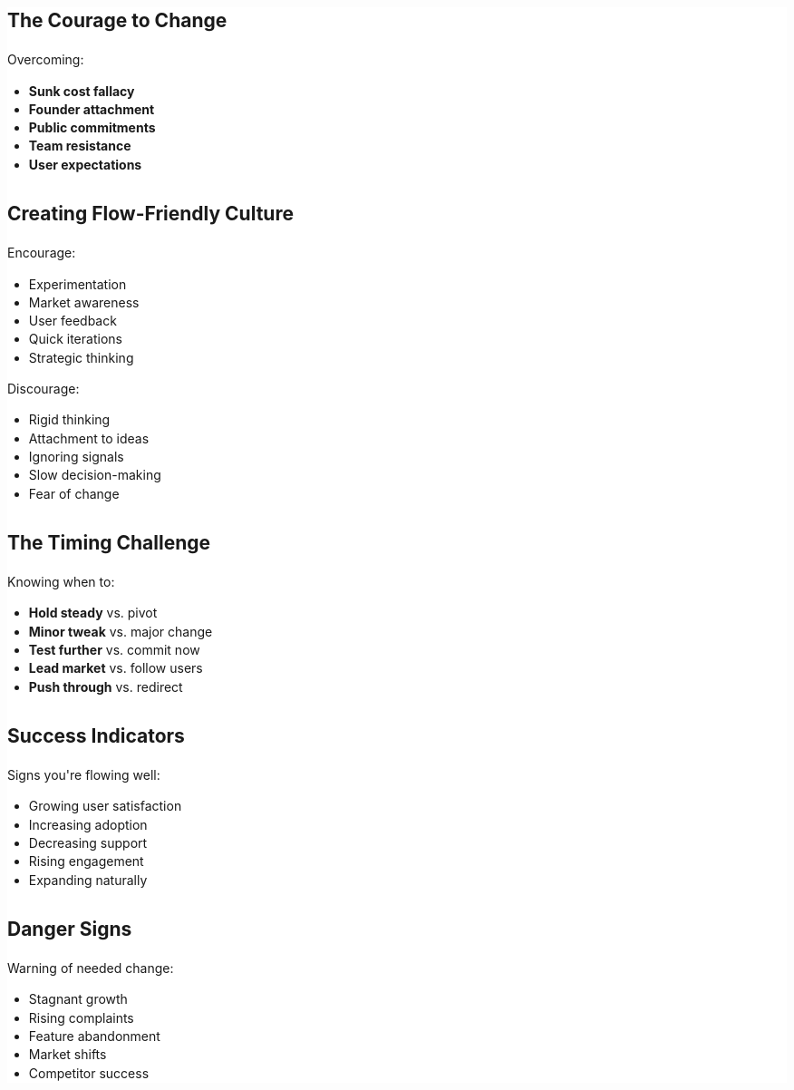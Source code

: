 ## The Courage to Change

Overcoming:
- **Sunk cost fallacy**
- **Founder attachment**
- **Public commitments**
- **Team resistance**
- **User expectations**

## Creating Flow-Friendly Culture

Encourage:
- Experimentation
- Market awareness
- User feedback
- Quick iterations
- Strategic thinking

Discourage:
- Rigid thinking
- Attachment to ideas
- Ignoring signals
- Slow decision-making
- Fear of change

## The Timing Challenge

Knowing when to:
- **Hold steady** vs. pivot
- **Minor tweak** vs. major change
- **Test further** vs. commit now
- **Lead market** vs. follow users
- **Push through** vs. redirect

## Success Indicators

Signs you're flowing well:
- Growing user satisfaction
- Increasing adoption
- Decreasing support
- Rising engagement
- Expanding naturally

## Danger Signs

Warning of needed change:
- Stagnant growth
- Rising complaints
- Feature abandonment
- Market shifts
- Competitor success
